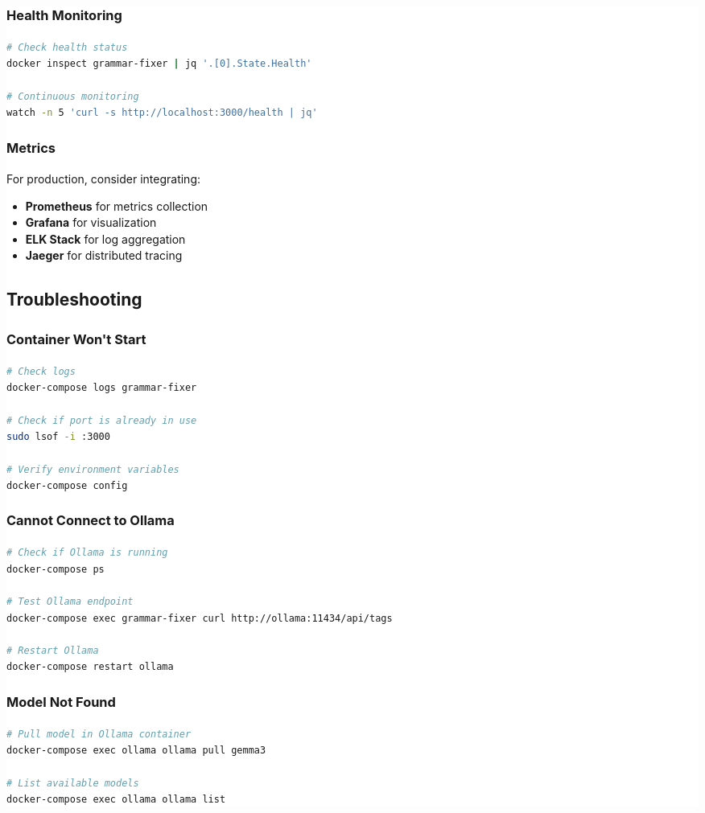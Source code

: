 ### Health Monitoring

```bash
# Check health status
docker inspect grammar-fixer | jq '.[0].State.Health'

# Continuous monitoring
watch -n 5 'curl -s http://localhost:3000/health | jq'
```

### Metrics

For production, consider integrating:
- **Prometheus** for metrics collection
- **Grafana** for visualization
- **ELK Stack** for log aggregation
- **Jaeger** for distributed tracing

## Troubleshooting

### Container Won't Start

```bash
# Check logs
docker-compose logs grammar-fixer

# Check if port is already in use
sudo lsof -i :3000

# Verify environment variables
docker-compose config
```

### Cannot Connect to Ollama

```bash
# Check if Ollama is running
docker-compose ps

# Test Ollama endpoint
docker-compose exec grammar-fixer curl http://ollama:11434/api/tags

# Restart Ollama
docker-compose restart ollama
```

### Model Not Found

```bash
# Pull model in Ollama container
docker-compose exec ollama ollama pull gemma3

# List available models
docker-compose exec ollama ollama list
```
